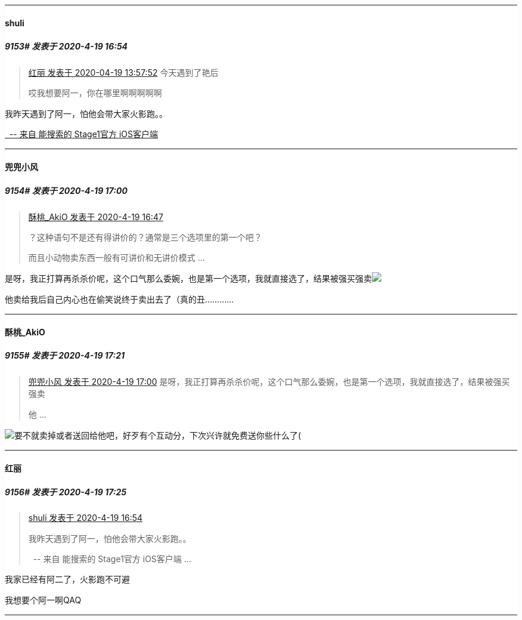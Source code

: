 *****

####  shuli  
##### 9153#       发表于 2020-4-19 16:54

<blockquote><a href="httphttps://bbs.saraba1st.com/2b/forum.php?mod=redirect&amp;goto=findpost&amp;pid=47133005&amp;ptid=1800312" target="_blank">红丽 发表于 2020-04-19 13:57:52</a>
今天遇到了艳后

哎我想要阿一，你在哪里啊啊啊啊啊</blockquote>我昨天遇到了阿一，怕他会带大家火影跑。。

[  -- 来自 能搜索的 Stage1官方 iOS客户端](https://itunes.apple.com/fi/app/saraba1st/id1221237470?mt=8)

*****

####  兜兜小风  
##### 9154#       发表于 2020-4-19 17:00

<blockquote><a href="httphttps://bbs.saraba1st.com/2b/forum.php?mod=redirect&amp;goto=findpost&amp;pid=47134384&amp;ptid=1800312" target="_blank">酥桃_AkiO 发表于 2020-4-19 16:47</a>

？这种语句不是还有得讲价的？通常是三个选项里的第一个吧？

而且小动物卖东西一般有可讲价和无讲价模式 ...</blockquote>
是呀，我正打算再杀杀价呢，这个口气那么委婉，也是第一个选项，我就直接选了，结果被强买强卖<img src="https://static.saraba1st.com/image/smiley/face2017/083.png" referrerpolicy="no-referrer">

他卖给我后自己内心也在偷笑说终于卖出去了（真的丑…………

*****

####  酥桃_AkiO  
##### 9155#       发表于 2020-4-19 17:21

<blockquote><a href="httphttps://bbs.saraba1st.com/2b/forum.php?mod=redirect&amp;goto=findpost&amp;pid=47134490&amp;ptid=1800312" target="_blank">兜兜小风 发表于 2020-4-19 17:00</a>
是呀，我正打算再杀杀价呢，这个口气那么委婉，也是第一个选项，我就直接选了，结果被强买强卖

他 ...</blockquote>
<img src="https://static.saraba1st.com/image/smiley/face2017/068.png" referrerpolicy="no-referrer">要不就卖掉或者送回给他吧，好歹有个互动分，下次兴许就免费送你些什么了(

*****

####  红丽  
##### 9156#       发表于 2020-4-19 17:25

<blockquote><a href="httphttps://bbs.saraba1st.com/2b/forum.php?mod=redirect&amp;goto=findpost&amp;pid=47134430&amp;ptid=1800312" target="_blank">shuli 发表于 2020-4-19 16:54</a>

我昨天遇到了阿一，怕他会带大家火影跑。。

  -- 来自 能搜索的 Stage1官方 iOS客户端 ...</blockquote>
我家已经有阿二了，火影跑不可避

我想要个阿一啊QAQ

*****
